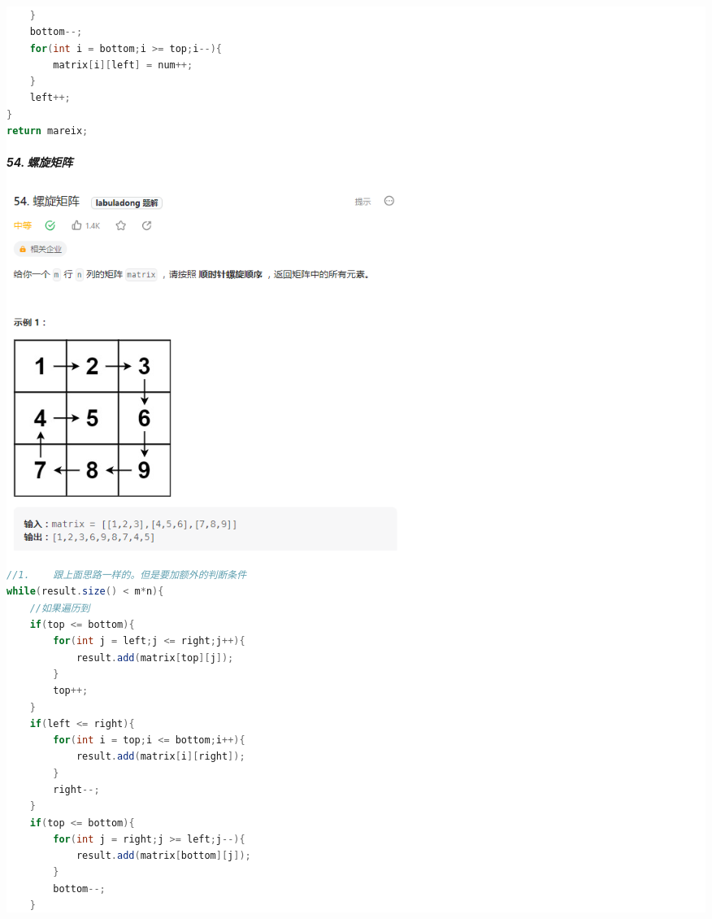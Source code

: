 ```java
    }
    bottom--;
    for(int i = bottom;i >= top;i--){
        matrix[i][left] = num++;
    }
    left++;
}
return mareix;
```

##### 54.	螺旋矩阵

​	<img src="力扣.assets/image-20230801173331814.png" alt="image-20230801173331814" style="zoom:80%;" />

```java
//1.	跟上面思路一样的。但是要加额外的判断条件
while(result.size() < m*n){
    //如果遍历到
    if(top <= bottom){
        for(int j = left;j <= right;j++){
            result.add(matrix[top][j]);
        }
        top++; 
    }
    if(left <= right){
        for(int i = top;i <= bottom;i++){
            result.add(matrix[i][right]);
        }
        right--;
    }
    if(top <= bottom){
        for(int j = right;j >= left;j--){
            result.add(matrix[bottom][j]);
        }
        bottom--;
    }
```